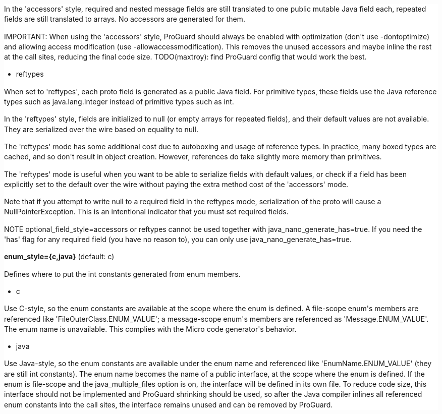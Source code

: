   In the 'accessors' style, required and nested message fields are still
  translated to one public mutable Java field each, repeated fields are still
  translated to arrays. No accessors are generated for them.

  IMPORTANT: When using the 'accessors' style, ProGuard should always
  be enabled with optimization (don't use -dontoptimize) and allowing
  access modification (use -allowaccessmodification). This removes the
  unused accessors and maybe inline the rest at the call sites,
  reducing the final code size.
  TODO(maxtroy): find ProGuard config that would work the best.

  * reftypes

  When set to 'reftypes', each proto field is generated as a public Java
  field. For primitive types, these fields use the Java reference types
  such as java.lang.Integer instead of primitive types such as int.

  In the 'reftypes' style, fields are initialized to null (or empty
  arrays for repeated fields), and their default values are not available.
  They are serialized over the wire based on equality to null.

  The 'reftypes' mode has some additional cost due to autoboxing and usage
  of reference types. In practice, many boxed types are cached, and so don't
  result in object creation. However, references do take slightly more memory
  than primitives.

  The 'reftypes' mode is useful when you want to be able to serialize fields
  with default values, or check if a field has been explicitly set to the
  default over the wire without paying the extra method cost of the
  'accessors' mode.

  Note that if you attempt to write null to a required field in the reftypes
  mode, serialization of the proto will cause a NullPointerException. This is
  an intentional indicator that you must set required fields.

  NOTE
  optional_field_style=accessors or reftypes cannot be used together with
  java_nano_generate_has=true. If you need the 'has' flag for any
  required field (you have no reason to), you can only use
  java_nano_generate_has=true.

**enum_style={c,java}** (default: c)

  Defines where to put the int constants generated from enum members.

  * c

  Use C-style, so the enum constants are available at the scope where
  the enum is defined. A file-scope enum's members are referenced like
  'FileOuterClass.ENUM_VALUE'; a message-scope enum's members are
  referenced as 'Message.ENUM_VALUE'. The enum name is unavailable.
  This complies with the Micro code generator's behavior.

  * java

  Use Java-style, so the enum constants are available under the enum
  name and referenced like 'EnumName.ENUM_VALUE' (they are still int
  constants). The enum name becomes the name of a public interface, at
  the scope where the enum is defined. If the enum is file-scope and
  the java_multiple_files option is on, the interface will be defined
  in its own file. To reduce code size, this interface should not be
  implemented and ProGuard shrinking should be used, so after the Java
  compiler inlines all referenced enum constants into the call sites,
  the interface remains unused and can be removed by ProGuard.
